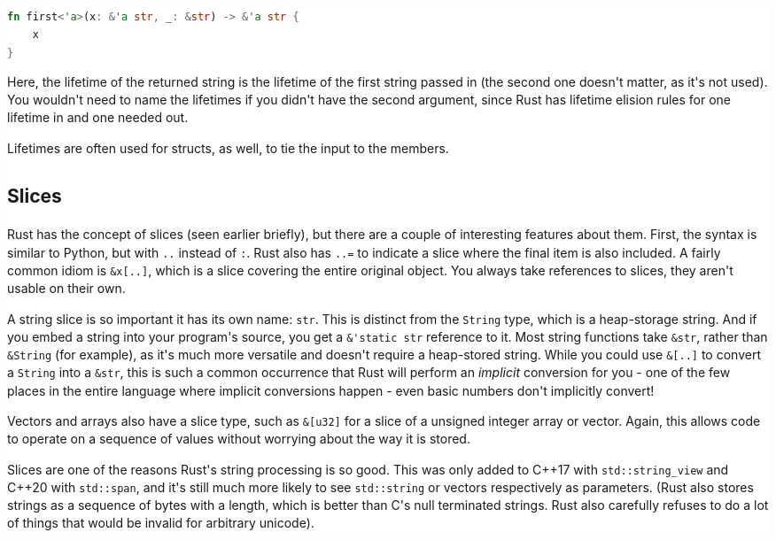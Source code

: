 ```rust
fn first<'a>(x: &'a str, _: &str) -> &'a str {
    x
}
```

Here, the lifetime of the returned string is the lifetime of the first string passed in (the second one doesn't matter, as it's not used). You wouldn't need to name the lifetimes if you didn't have the second argument, since Rust has lifetime elision rules for one lifetime in and one needed out.

Lifetimes are often used for structs, as well, to tie the input to the members.

## Slices

Rust has the concept of slices (seen earlier briefly), but there are a couple of interesting features about them. First, the syntax is similar to Python, but with `..` instead of `:`. Rust also has `..=` to indicate a slice where the final item is also included. A fairly common idiom is `&x[..]`, which is a slice covering the entire original object. You always take references to slices, they aren't usable on their own.

A string slice is so important it has its own name: `str`. This is distinct from the `String` type, which is a heap-storage string. And if you embed a string into your program's source, you get a `&'static str` reference to it. Most string functions take `&str`, rather than `&String` (for example), as it's much more versatile and doesn't require a heap-stored string. While you could use `&[..]` to convert a `String` into a `&str`, this is such a common occurrence that Rust will perform an _implicit_ conversion for you - one of the few places in the entire language where implicit conversions happen - even basic numbers don't implicitly convert!

Vectors and arrays also have a slice type, such as `&[u32]` for a slice of a unsigned integer array or vector. Again, this allows code to operate on a sequence of values without worrying about the way it is stored.

Slices are one of the reasons Rust's string processing is so good. This was only added to C++17 with `std::string_view` and C++20 with `std::span`, and it's still much more likely to see `std::string` or vectors respectively as parameters. (Rust also stores strings as a sequence of bytes with a length, which is better than C's null terminated strings. Rust also carefully refuses to do a lot of things that would be invalid for arbitrary unicode).

[rust book]: https://doc.rust-lang.org/book


[^1]: They actually can fail (throw an error) in Python, so the terminology is specific to statically typed languages.